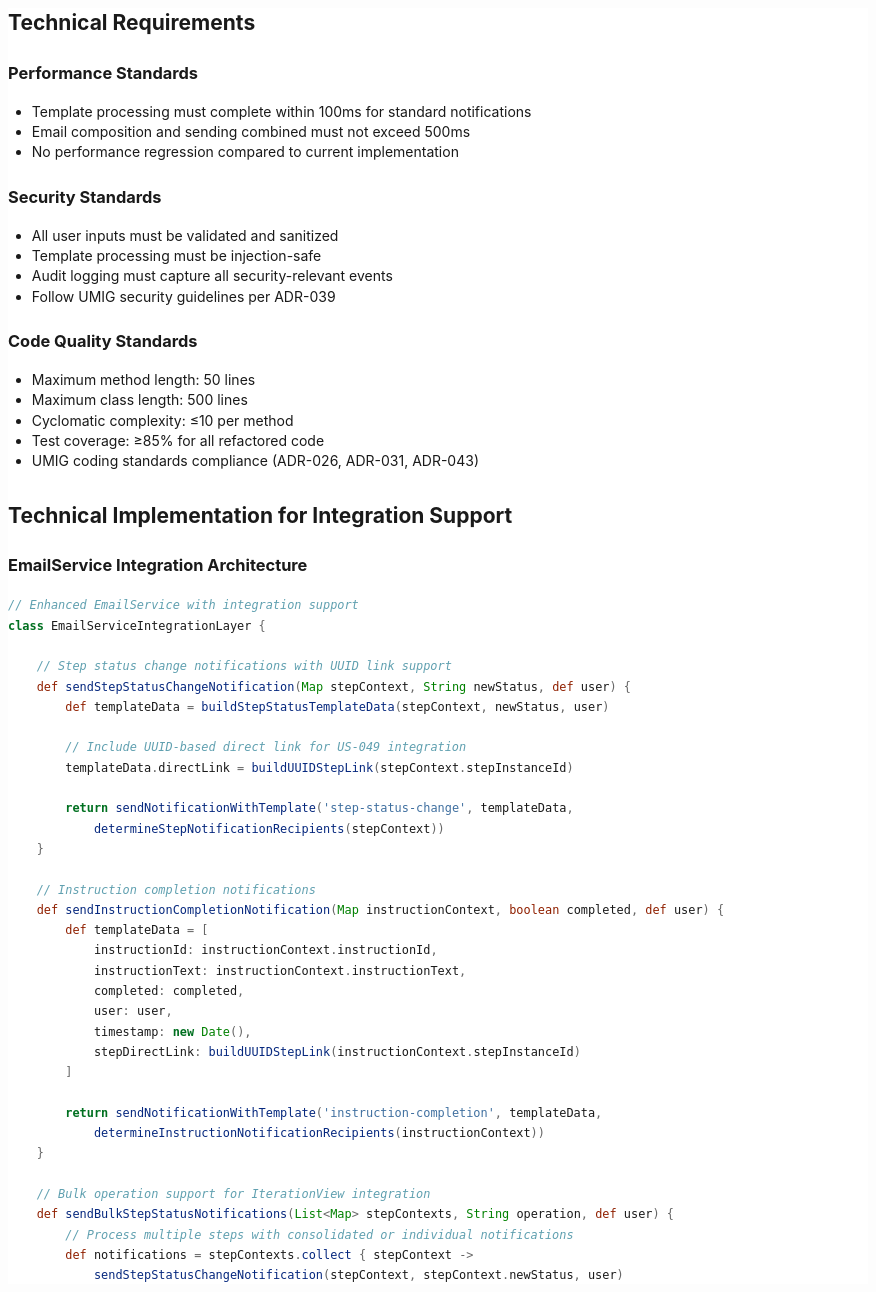 ## Technical Requirements

### Performance Standards

- Template processing must complete within 100ms for standard notifications
- Email composition and sending combined must not exceed 500ms
- No performance regression compared to current implementation

### Security Standards

- All user inputs must be validated and sanitized
- Template processing must be injection-safe
- Audit logging must capture all security-relevant events
- Follow UMIG security guidelines per ADR-039

### Code Quality Standards

- Maximum method length: 50 lines
- Maximum class length: 500 lines
- Cyclomatic complexity: ≤10 per method
- Test coverage: ≥85% for all refactored code
- UMIG coding standards compliance (ADR-026, ADR-031, ADR-043)

## Technical Implementation for Integration Support

### EmailService Integration Architecture

```groovy
// Enhanced EmailService with integration support
class EmailServiceIntegrationLayer {

    // Step status change notifications with UUID link support
    def sendStepStatusChangeNotification(Map stepContext, String newStatus, def user) {
        def templateData = buildStepStatusTemplateData(stepContext, newStatus, user)

        // Include UUID-based direct link for US-049 integration
        templateData.directLink = buildUUIDStepLink(stepContext.stepInstanceId)

        return sendNotificationWithTemplate('step-status-change', templateData,
            determineStepNotificationRecipients(stepContext))
    }

    // Instruction completion notifications
    def sendInstructionCompletionNotification(Map instructionContext, boolean completed, def user) {
        def templateData = [
            instructionId: instructionContext.instructionId,
            instructionText: instructionContext.instructionText,
            completed: completed,
            user: user,
            timestamp: new Date(),
            stepDirectLink: buildUUIDStepLink(instructionContext.stepInstanceId)
        ]

        return sendNotificationWithTemplate('instruction-completion', templateData,
            determineInstructionNotificationRecipients(instructionContext))
    }

    // Bulk operation support for IterationView integration
    def sendBulkStepStatusNotifications(List<Map> stepContexts, String operation, def user) {
        // Process multiple steps with consolidated or individual notifications
        def notifications = stepContexts.collect { stepContext ->
            sendStepStatusChangeNotification(stepContext, stepContext.newStatus, user)
```
